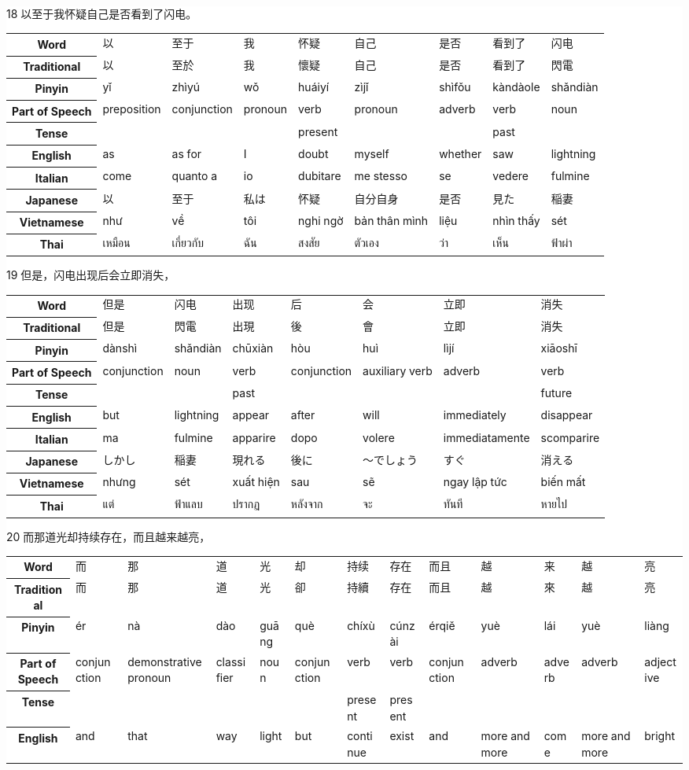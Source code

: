 18 以至于我怀疑自己是否看到了闪电。

<table>
<tr><th>Word</th><td>以</td><td>至于</td><td>我</td><td>怀疑</td><td>自己</td><td>是否</td><td>看到了</td><td>闪电</td></tr>
<tr><th>Traditional</th><td>以</td><td>至於</td><td>我</td><td>懷疑</td><td>自己</td><td>是否</td><td>看到了</td><td>閃電</td></tr>
<tr><th>Pinyin</th><td>yǐ</td><td>zhìyú</td><td>wǒ</td><td>huáiyí</td><td>zìjǐ</td><td>shìfǒu</td><td>kàndàole</td><td>shǎndiàn</td></tr>
<tr><th>Part of Speech</th><td>preposition</td><td>conjunction</td><td>pronoun</td><td>verb</td><td>pronoun</td><td>adverb</td><td>verb</td><td>noun</td></tr>
<tr><th>Tense</th><td></td><td></td><td></td><td>present</td><td></td><td></td><td>past</td><td></td></tr>
<tr><th>English</th><td>as</td><td>as for</td><td>I</td><td>doubt</td><td>myself</td><td>whether</td><td>saw</td><td>lightning</td></tr>
<tr><th>Italian</th><td>come</td><td>quanto a</td><td>io</td><td>dubitare</td><td>me stesso</td><td>se</td><td>vedere</td><td>fulmine</td></tr>
<tr><th>Japanese</th><td>以</td><td>至于</td><td>私は</td><td>怀疑</td><td>自分自身</td><td>是否</td><td>見た</td><td>稲妻</td></tr>
<tr><th>Vietnamese</th><td>như</td><td>về</td><td>tôi</td><td>nghi ngờ</td><td>bản thân mình</td><td>liệu</td><td>nhìn thấy</td><td>sét</td></tr>
<tr><th>Thai</th><td>เหมือน</td><td>เกี่ยวกับ</td><td>ฉัน</td><td>สงสัย</td><td>ตัวเอง</td><td>ว่า</td><td>เห็น</td><td>ฟ้าผ่า</td></tr>
</table>

19 但是，闪电出现后会立即消失，

<table>
<tr><th>Word</th><td>但是</td><td>闪电</td><td>出现</td><td>后</td><td>会</td><td>立即</td><td>消失</td></tr>
<tr><th>Traditional</th><td>但是</td><td>閃電</td><td>出現</td><td>後</td><td>會</td><td>立即</td><td>消失</td></tr>
<tr><th>Pinyin</th><td>dànshì</td><td>shǎndiàn</td><td>chūxiàn</td><td>hòu</td><td>huì</td><td>lìjí</td><td>xiāoshī</td></tr>
<tr><th>Part of Speech</th><td>conjunction</td><td>noun</td><td>verb</td><td>conjunction</td><td>auxiliary verb</td><td>adverb</td><td>verb</td></tr>
<tr><th>Tense</th><td></td><td></td><td>past</td><td></td><td></td><td></td><td>future</td></tr>
<tr><th>English</th><td>but</td><td>lightning</td><td>appear</td><td>after</td><td>will</td><td>immediately</td><td>disappear</td></tr>
<tr><th>Italian</th><td>ma</td><td>fulmine</td><td>apparire</td><td>dopo</td><td>volere</td><td>immediatamente</td><td>scomparire</td></tr>
<tr><th>Japanese</th><td>しかし</td><td>稲妻</td><td>現れる</td><td>後に</td><td>〜でしょう</td><td>すぐ</td><td>消える</td></tr>
<tr><th>Vietnamese</th><td>nhưng</td><td>sét</td><td>xuất hiện</td><td>sau</td><td>sẽ</td><td>ngay lập tức</td><td>biến mất</td></tr>
<tr><th>Thai</th><td>แต่</td><td>ฟ้าแลบ</td><td>ปรากฏ</td><td>หลังจาก</td><td>จะ</td><td>ทันที</td><td>หายไป</td></tr>
</table>

20 而那道光却持续存在，而且越来越亮，

<table>
<tr><th>Word</th><td>而</td><td>那</td><td>道</td><td>光</td><td>却</td><td>持续</td><td>存在</td><td>而且</td><td>越</td><td>来</td><td>越</td><td>亮</td></tr>
<tr><th>Traditional</th><td>而</td><td>那</td><td>道</td><td>光</td><td>卻</td><td>持續</td><td>存在</td><td>而且</td><td>越</td><td>來</td><td>越</td><td>亮</td></tr>
<tr><th>Pinyin</th><td>ér</td><td>nà</td><td>dào</td><td>guāng</td><td>què</td><td>chíxù</td><td>cúnzài</td><td>érqiě</td><td>yuè</td><td>lái</td><td>yuè</td><td>liàng</td></tr>
<tr><th>Part of Speech</th><td>conjunction</td><td>demonstrative pronoun</td><td>classifier</td><td>noun</td><td>conjunction</td><td>verb</td><td>verb</td><td>conjunction</td><td>adverb</td><td>adverb</td><td>adverb</td><td>adjective</td></tr>
<tr><th>Tense</th><td></td><td></td><td></td><td></td><td></td><td>present</td><td>present</td><td></td><td></td><td></td><td></td><td></td></tr>
<tr><th>English</th><td>and</td><td>that</td><td>way</td><td>light</td><td>but</td><td>continue</td><td>exist</td><td>and</td><td>more and more</td><td>come</td><td>more and more</td><td>bright</td></tr>
